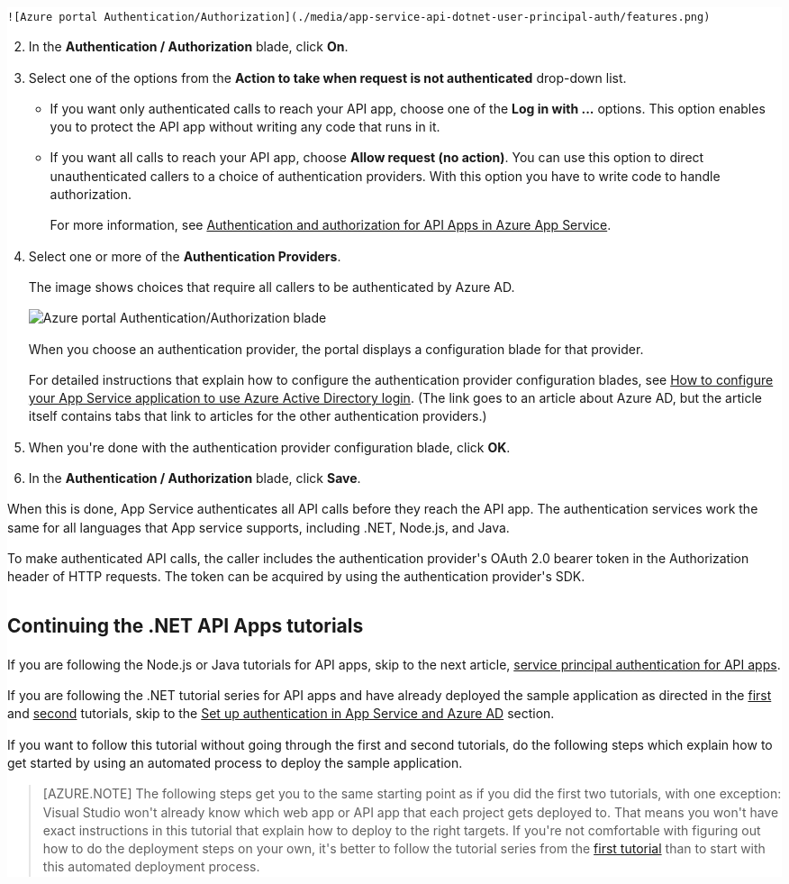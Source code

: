     ![Azure portal Authentication/Authorization](./media/app-service-api-dotnet-user-principal-auth/features.png)
2. In the **Authentication / Authorization** blade, click **On**.
3. Select one of the options from the **Action to take when request is not authenticated** drop-down list.
   
   * If you want only authenticated calls to reach your API app, choose one of the **Log in with ...** options. This option enables you to protect the API app without writing any code that runs in it.
   * If you want all calls to reach your API app, choose **Allow request (no action)**. You can use this option to direct unauthenticated callers to a choice of authentication providers. With this option you have to write code to handle authorization.
     
     For more information, see [Authentication and authorization for API Apps in Azure App Service](/documentation/articles/app-service-api-authentication/#multiple-protection-options).
4. Select one or more of the **Authentication Providers**.
   
    The image shows    choices that require all callers to be authenticated by Azure AD.
   
    ![Azure portal Authentication/Authorization blade](./media/app-service-api-dotnet-user-principal-auth/authblade.png)
   
    When you choose an authentication provider, the portal displays a configuration blade for that provider. 
   
    For detailed instructions that explain how to configure the authentication provider configuration blades, see [How to configure your App Service application to use Azure Active Directory login](/documentation/articles/app-service-mobile-how-to-configure-active-directory-authentication/). (The link goes to an article about Azure AD, but the article itself contains tabs that link to articles for the other authentication providers.)
5. When you're done with the authentication provider configuration blade, click **OK**.
6. In the **Authentication / Authorization** blade, click **Save**.

When this is done, App Service authenticates all API calls before they reach the API app. The authentication services work the same for all languages that App service supports, including .NET, Node.js, and Java. 

To make authenticated API calls, the caller includes the authentication provider's OAuth 2.0 bearer token in the Authorization header of HTTP requests. The token can be acquired by using the authentication provider's SDK.

## <a id="tutorialstart"></a> Continuing the .NET API Apps tutorials
If you are following the Node.js or Java tutorials for API apps, skip to the next article, [service principal authentication for API apps](/documentation/articles/app-service-api-dotnet-service-principal-auth/). 

If you are following the .NET tutorial series for API apps and have already deployed the sample application as directed in the [first](/documentation/articles/app-service-api-dotnet-get-started/) and [second](/documentation/articles/app-service-api-cors-consume-javascript/) tutorials, skip to the [Set up authentication in App Service and Azure AD](#azureauth) section.

If you want to follow this tutorial without going through the first and second tutorials, do the following steps which explain how to get started by using an automated process to deploy the sample application.

> [AZURE.NOTE]
> The following steps get you to the same starting point as if you did the first two tutorials, with one exception: Visual Studio won't already know which web app or API app that each project gets deployed to. That means you won't have exact instructions in this tutorial that explain how to deploy to the right targets. If you're not comfortable with figuring out how to do the deployment steps on your own, it's better to follow the tutorial series from the [first tutorial](/documentation/articles/app-service-api-dotnet-get-started/) than to start with this automated deployment process.
> 
> 

